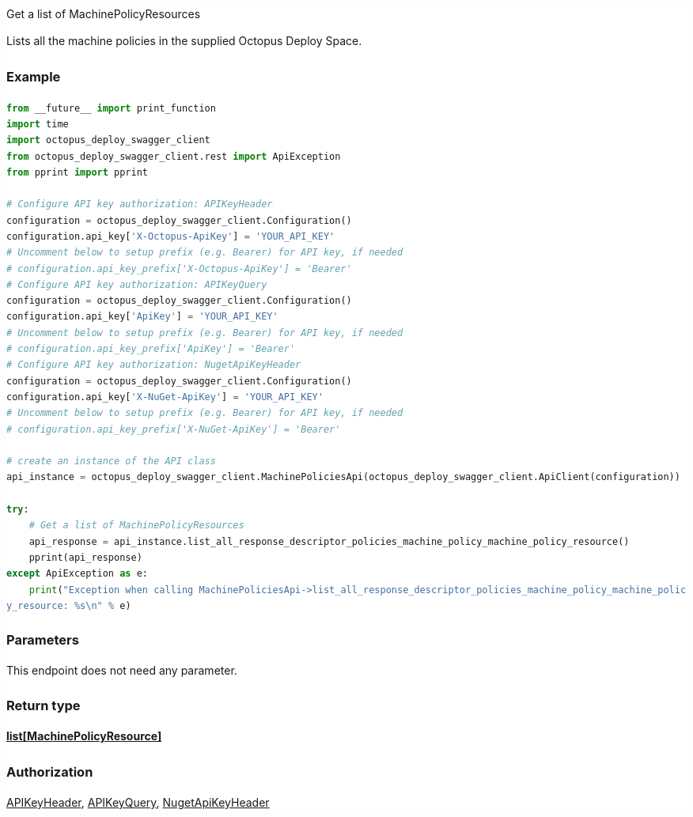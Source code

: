 Get a list of MachinePolicyResources

Lists all the machine policies in the supplied Octopus Deploy Space.

### Example
```python
from __future__ import print_function
import time
import octopus_deploy_swagger_client
from octopus_deploy_swagger_client.rest import ApiException
from pprint import pprint

# Configure API key authorization: APIKeyHeader
configuration = octopus_deploy_swagger_client.Configuration()
configuration.api_key['X-Octopus-ApiKey'] = 'YOUR_API_KEY'
# Uncomment below to setup prefix (e.g. Bearer) for API key, if needed
# configuration.api_key_prefix['X-Octopus-ApiKey'] = 'Bearer'
# Configure API key authorization: APIKeyQuery
configuration = octopus_deploy_swagger_client.Configuration()
configuration.api_key['ApiKey'] = 'YOUR_API_KEY'
# Uncomment below to setup prefix (e.g. Bearer) for API key, if needed
# configuration.api_key_prefix['ApiKey'] = 'Bearer'
# Configure API key authorization: NugetApiKeyHeader
configuration = octopus_deploy_swagger_client.Configuration()
configuration.api_key['X-NuGet-ApiKey'] = 'YOUR_API_KEY'
# Uncomment below to setup prefix (e.g. Bearer) for API key, if needed
# configuration.api_key_prefix['X-NuGet-ApiKey'] = 'Bearer'

# create an instance of the API class
api_instance = octopus_deploy_swagger_client.MachinePoliciesApi(octopus_deploy_swagger_client.ApiClient(configuration))

try:
    # Get a list of MachinePolicyResources
    api_response = api_instance.list_all_response_descriptor_policies_machine_policy_machine_policy_resource()
    pprint(api_response)
except ApiException as e:
    print("Exception when calling MachinePoliciesApi->list_all_response_descriptor_policies_machine_policy_machine_policy_resource: %s\n" % e)
```

### Parameters
This endpoint does not need any parameter.

### Return type

[**list[MachinePolicyResource]**](MachinePolicyResource.md)

### Authorization

[APIKeyHeader](../README.md#APIKeyHeader), [APIKeyQuery](../README.md#APIKeyQuery), [NugetApiKeyHeader](../README.md#NugetApiKeyHeader)
